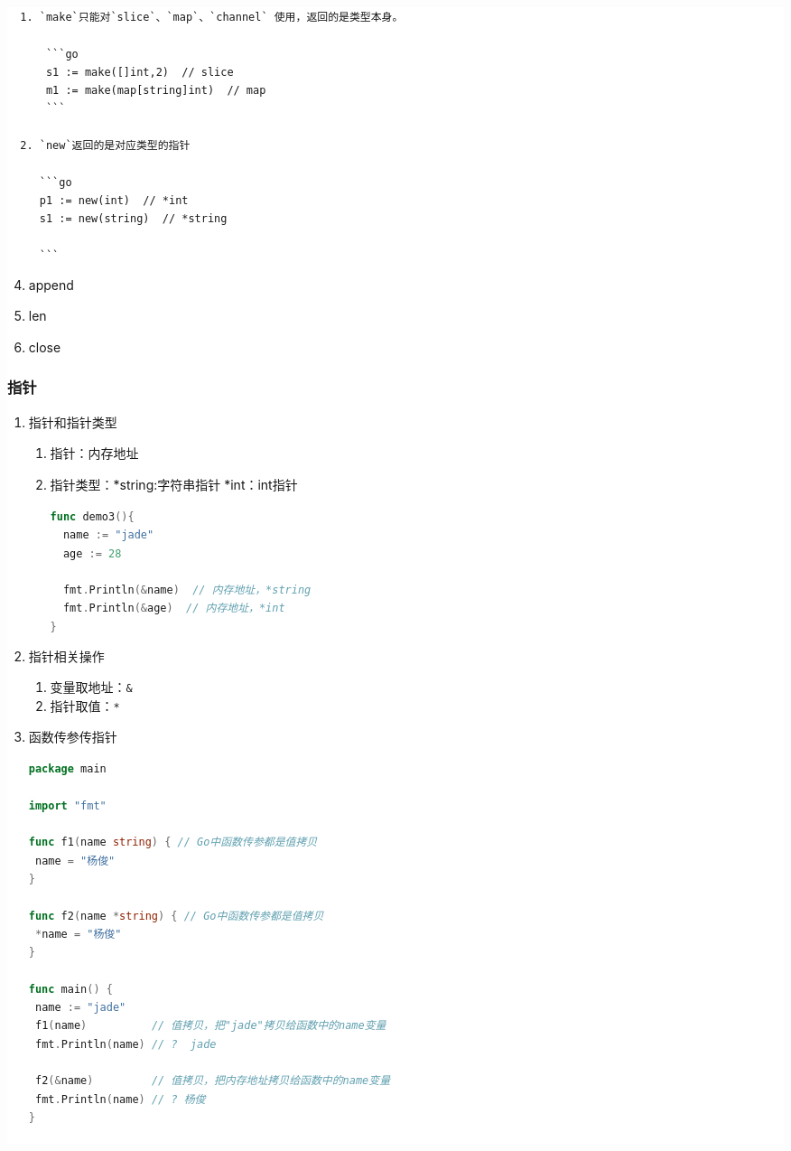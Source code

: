       1. `make`只能对`slice`、`map`、`channel` 使用，返回的是类型本身。

          ```go
          s1 := make([]int,2)  // slice
          m1 := make(map[string]int)  // map
          ```

      2. `new`返回的是对应类型的指针

         ```go
         p1 := new(int)  // *int
         s1 := new(string)  // *string
         
         ```

4. append

5. len

6. close

### 指针

1. 指针和指针类型

   1. 指针：内存地址

   2. 指针类型：*string:字符串指针 *int：int指针

      ```go
      func demo3(){
        name := "jade"
        age := 28
        
        fmt.Println(&name)  // 内存地址，*string
        fmt.Println(&age)  // 内存地址，*int
      }
      ```

2. 指针相关操作

   1. 变量取地址：`&`
   2. 指针取值：`*`

3. 函数传参传指针

   ```go
   package main
   
   import "fmt"
   
   func f1(name string) { // Go中函数传参都是值拷贝
   	name = "杨俊"
   }
   
   func f2(name *string) { // Go中函数传参都是值拷贝
   	*name = "杨俊"
   }
   
   func main() {
   	name := "jade"
	f1(name)          // 值拷贝，把"jade"拷贝给函数中的name变量
   	fmt.Println(name) // ?  jade
   
   	f2(&name)         // 值拷贝，把内存地址拷贝给函数中的name变量
   	fmt.Println(name) // ? 杨俊
   }
    
   ```
   